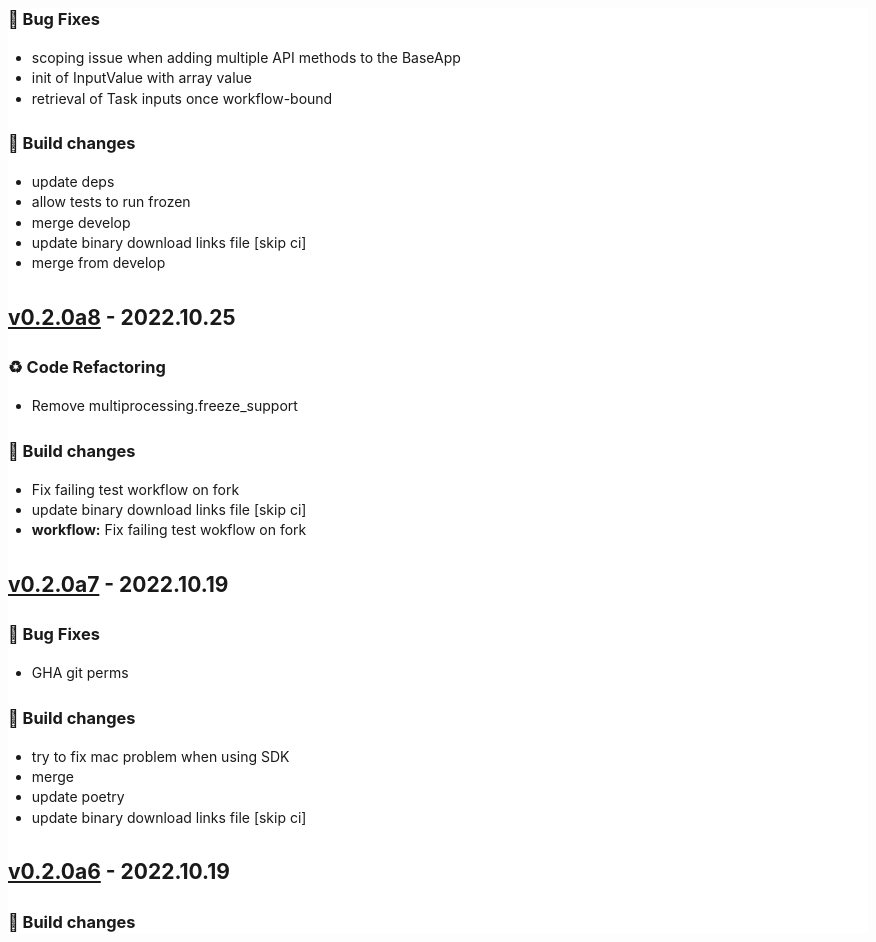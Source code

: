 ### 🐛 Bug Fixes

* scoping issue when adding multiple API methods to the BaseApp
* init of InputValue with array value
* retrieval of Task inputs once workflow-bound

### 👷 Build changes

* update deps
* allow tests to run frozen
* merge develop
* update binary download links file [skip ci]
* merge from develop


<a name="v0.2.0a8"></a>
## [v0.2.0a8](https://github.com/hpcflow/hpcflow-new/compare/v0.2.0a7...v0.2.0a8) - 2022.10.25

### ♻ Code Refactoring

* Remove multiprocessing.freeze_support

### 👷 Build changes

* Fix failing test workflow on fork
* update binary download links file [skip ci]
* **workflow:** Fix failing test wokflow on fork


<a name="v0.2.0a7"></a>
## [v0.2.0a7](https://github.com/hpcflow/hpcflow-new/compare/v0.2.0a6...v0.2.0a7) - 2022.10.19

### 🐛 Bug Fixes

* GHA git perms

### 👷 Build changes

* try to fix mac problem when using SDK
* merge
* update poetry
* update binary download links file [skip ci]


<a name="v0.2.0a6"></a>
## [v0.2.0a6](https://github.com/hpcflow/hpcflow-new/compare/v0.2.0a5...v0.2.0a6) - 2022.10.19

### 👷 Build changes
